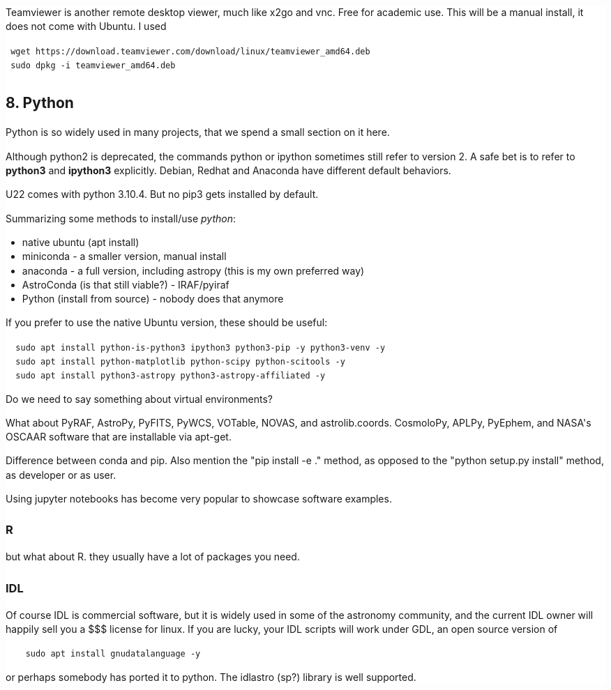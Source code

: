 Teamviewer is another remote desktop viewer, much like x2go and vnc. Free for academic use.
This will be a manual install, it does not come with Ubuntu. I used

     wget https://download.teamviewer.com/download/linux/teamviewer_amd64.deb
     sudo dpkg -i teamviewer_amd64.deb

## 8. Python

Python is so widely used in many projects, that we spend a small section on it here.

Although python2 is deprecated, the commands python or ipython sometimes still refer to version 2.
A safe bet is to refer to **python3** and **ipython3** explicitly. Debian, Redhat and Anaconda
have different default behaviors.

U22 comes with python 3.10.4.  But no pip3 gets installed by default.

Summarizing some methods to install/use *python*:

* native ubuntu (apt install)
* miniconda - a smaller version, manual install
* anaconda - a full version, including astropy (this is my own preferred way)
* AstroConda (is that still viable?) - IRAF/pyiraf
* Python (install from source) - nobody does that anymore

If you prefer to use the native Ubuntu version, these should be useful:

      sudo apt install python-is-python3 ipython3 python3-pip -y python3-venv -y
      sudo apt install python-matplotlib python-scipy python-scitools -y
      sudo apt install python3-astropy python3-astropy-affiliated -y

Do we need to say something about virtual environments?

What about  PyRAF, AstroPy,
PyFITS, PyWCS, VOTable, NOVAS, and astrolib.coords. 
CosmoloPy, APLPy, PyEphem, and
NASA's OSCAAR software that are installable via apt-get.

Difference between conda and pip.  Also mention the "pip install -e ." method, as opposed to
the "python setup.py install" method, as developer or as user.

Using jupyter notebooks has become very popular to showcase software examples.

### R

but what about R. they usually have a lot of packages you need.

### IDL

Of course IDL is commercial software, but it is widely used in some of the astronomy
community, and the current IDL owner will happily sell you a $$$ license for linux.
If you are lucky, your IDL scripts will work under GDL, an open source version
of

        sudo apt install gnudatalanguage -y

or perhaps somebody has ported it to python.  The idlastro (sp?) library is well
supported.
